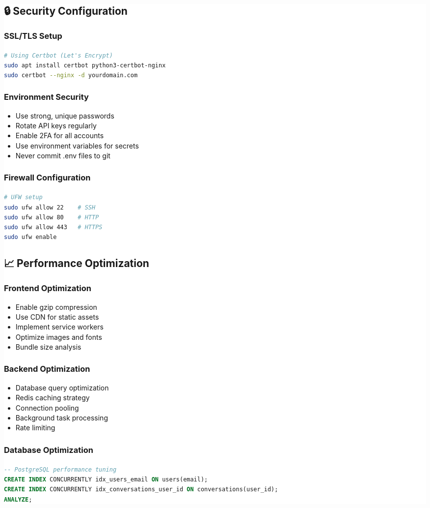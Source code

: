## 🔒 Security Configuration

### SSL/TLS Setup
```bash
# Using Certbot (Let's Encrypt)
sudo apt install certbot python3-certbot-nginx
sudo certbot --nginx -d yourdomain.com
```

### Environment Security
- Use strong, unique passwords
- Rotate API keys regularly
- Enable 2FA for all accounts
- Use environment variables for secrets
- Never commit .env files to git

### Firewall Configuration
```bash
# UFW setup
sudo ufw allow 22    # SSH
sudo ufw allow 80    # HTTP
sudo ufw allow 443   # HTTPS
sudo ufw enable
```

## 📈 Performance Optimization

### Frontend Optimization
- Enable gzip compression
- Use CDN for static assets
- Implement service workers
- Optimize images and fonts
- Bundle size analysis

### Backend Optimization
- Database query optimization
- Redis caching strategy
- Connection pooling
- Background task processing
- Rate limiting

### Database Optimization
```sql
-- PostgreSQL performance tuning
CREATE INDEX CONCURRENTLY idx_users_email ON users(email);
CREATE INDEX CONCURRENTLY idx_conversations_user_id ON conversations(user_id);
ANALYZE;
```

